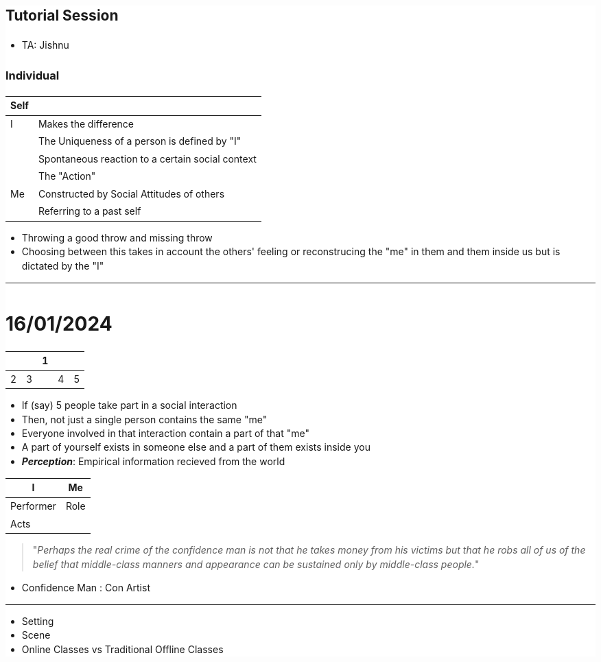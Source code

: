 ## Tutorial Session

- TA: Jishnu

### Individual

| Self |                                                  |
|------|--------------------------------------------------|
| I    | Makes the difference                             |
|      | The Uniqueness of a person is defined by "I"     |
|      | Spontaneous reaction to a certain social context |
|      | The "Action"                                     |
| Me   | Constructed by Social Attitudes of others        |
|      | Referring to a past self                         |

- Throwing a good throw and missing throw
- Choosing between this takes in account the others' feeling or reconstrucing the "me" in them and them inside us but is dictated by the "I"

___
# $16/01/2024$

|   |   | 1 |   |   |
|---|---|---|---|---|
| 2 | 3 |   | 4 | 5 |

- If (say) 5 people take part in a social interaction
- Then, not just a single person contains the same "me"
- Everyone involved in that interaction contain a part of that "me"
- A part of yourself exists in someone else and a part of them exists inside you
- ___Perception___: Empirical information recieved from the world

| I         | Me   |
|-----------|------|
| Performer | Role |
| Acts      |      |

> "_Perhaps the real crime of the confidence man is not that he takes money from his victims but that he robs all of us of the belief that middle-class manners and appearance can be sustained only by middle-class people._"

- Confidence Man : Con Artist
___ 
- Setting
- Scene
- Online Classes vs Traditional Offline Classes
